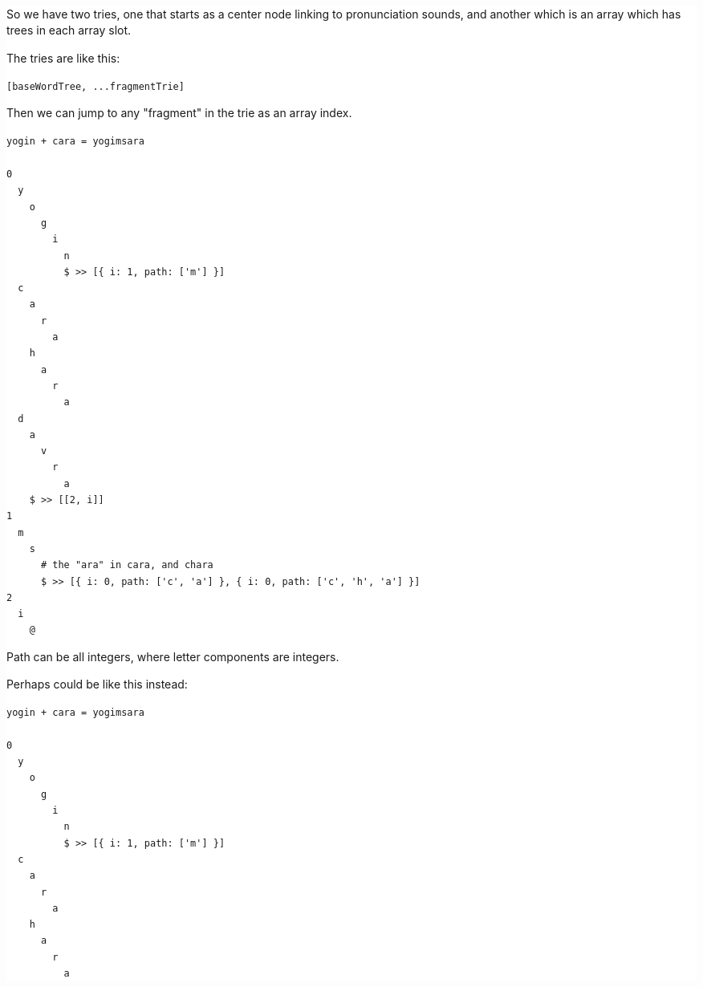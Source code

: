 So we have two tries, one that starts as a center node linking to
pronunciation sounds, and another which is an array which has trees in
each array slot.

The tries are like this:

```
[baseWordTree, ...fragmentTrie]
```

Then we can jump to any "fragment" in the trie as an array index.

```
yogin + cara = yogimsara

0
  y
    o
      g
        i
          n
          $ >> [{ i: 1, path: ['m'] }]
  c
    a
      r
        a
    h
      a
        r
          a
  d
    a
      v
        r
          a
    $ >> [[2, i]]
1
  m
    s
      # the "ara" in cara, and chara
      $ >> [{ i: 0, path: ['c', 'a'] }, { i: 0, path: ['c', 'h', 'a'] }]
2
  i
    @
```

Path can be all integers, where letter components are integers.

Perhaps could be like this instead:

```
yogin + cara = yogimsara

0
  y
    o
      g
        i
          n
          $ >> [{ i: 1, path: ['m'] }]
  c
    a
      r
        a
    h
      a
        r
          a
```